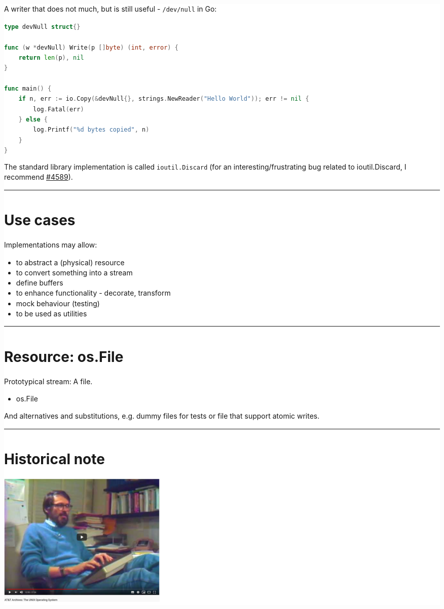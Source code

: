 A writer that does not much, but is still useful - `/dev/null` in Go:

```go
type devNull struct{}

func (w *devNull) Write(p []byte) (int, error) {
	return len(p), nil
}

func main() {
	if n, err := io.Copy(&devNull{}, strings.NewReader("Hello World")); err != nil {
		log.Fatal(err)
	} else {
		log.Printf("%d bytes copied", n)
	}
}
```

The standard library implementation is called `ioutil.Discard` (for an
interesting/frustrating bug related to ioutil.Discard, I recommend
[#4589](https://github.com/golang/go/issues/4589)).

----

# Use cases

Implementations may allow:

* to abstract a (physical) resource
* to convert something into a stream
* define buffers
* to enhance functionality - decorate, transform
* mock behaviour (testing)
* to be used as utilities

----

# Resource: os.File

Prototypical stream: A file.

* os.File

And alternatives and substitutions, e.g. dummy files for tests or file that
support atomic writes.

----

# Historical note

![](static/attunix30.png)

